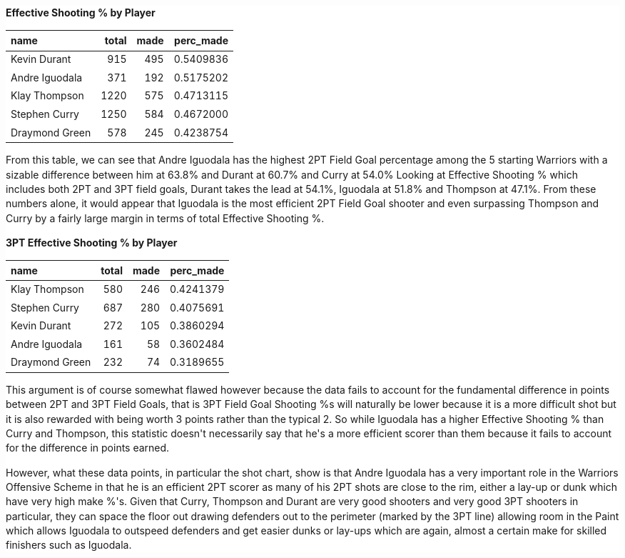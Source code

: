 **Effective Shooting % by Player**

| name           |  total|  made|  perc\_made|
|:---------------|------:|-----:|-----------:|
| Kevin Durant   |    915|   495|   0.5409836|
| Andre Iguodala |    371|   192|   0.5175202|
| Klay Thompson  |   1220|   575|   0.4713115|
| Stephen Curry  |   1250|   584|   0.4672000|
| Draymond Green |    578|   245|   0.4238754|

From this table, we can see that Andre Iguodala has the highest 2PT Field Goal percentage among the 5 starting Warriors with a sizable difference between him at 63.8% and Durant at 60.7% and Curry at 54.0% Looking at Effective Shooting % which includes both 2PT and 3PT field goals, Durant takes the lead at 54.1%, Iguodala at 51.8% and Thompson at 47.1%. From these numbers alone, it would appear that Iguodala is the most efficient 2PT Field Goal shooter and even surpassing Thompson and Curry by a fairly large margin in terms of total Effective Shooting %.

**3PT Effective Shooting % by Player**

| name           |  total|  made|  perc\_made|
|:---------------|------:|-----:|-----------:|
| Klay Thompson  |    580|   246|   0.4241379|
| Stephen Curry  |    687|   280|   0.4075691|
| Kevin Durant   |    272|   105|   0.3860294|
| Andre Iguodala |    161|    58|   0.3602484|
| Draymond Green |    232|    74|   0.3189655|

This argument is of course somewhat flawed however because the data fails to account for the fundamental difference in points between 2PT and 3PT Field Goals, that is 3PT Field Goal Shooting %s will naturally be lower because it is a more difficult shot but it is also rewarded with being worth 3 points rather than the typical 2. So while Iguodala has a higher Effective Shooting % than Curry and Thompson, this statistic doesn't necessarily say that he's a more efficient scorer than them because it fails to account for the difference in points earned.

However, what these data points, in particular the shot chart, show is that Andre Iguodala has a very important role in the Warriors Offensive Scheme in that he is an efficient 2PT scorer as many of his 2PT shots are close to the rim, either a lay-up or dunk which have very high make %'s. Given that Curry, Thompson and Durant are very good shooters and very good 3PT shooters in particular, they can space the floor out drawing defenders out to the perimeter (marked by the 3PT line) allowing room in the Paint which allows Iguodala to outspeed defenders and get easier dunks or lay-ups which are again, almost a certain make for skilled finishers such as Iguodala.
